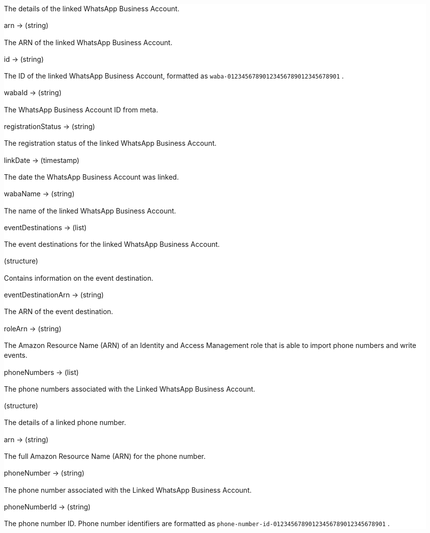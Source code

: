 The details of the linked WhatsApp Business Account.

arn -> (string)

The ARN of the linked WhatsApp Business Account.

id -> (string)

The ID of the linked WhatsApp Business Account, formatted as `waba-01234567890123456789012345678901` .

wabaId -> (string)

The WhatsApp Business Account ID from meta.

registrationStatus -> (string)

The registration status of the linked WhatsApp Business Account.

linkDate -> (timestamp)

The date the WhatsApp Business Account was linked.

wabaName -> (string)

The name of the linked WhatsApp Business Account.

eventDestinations -> (list)

The event destinations for the linked WhatsApp Business Account.

(structure)

Contains information on the event destination.

eventDestinationArn -> (string)

The ARN of the event destination.

roleArn -> (string)

The Amazon Resource Name (ARN) of an Identity and Access Management role that is able to import phone numbers and write events.

phoneNumbers -> (list)

The phone numbers associated with the Linked WhatsApp Business Account.

(structure)

The details of a linked phone number.

arn -> (string)

The full Amazon Resource Name (ARN) for the phone number.

phoneNumber -> (string)

The phone number associated with the Linked WhatsApp Business Account.

phoneNumberId -> (string)

The phone number ID. Phone number identifiers are formatted as `phone-number-id-01234567890123456789012345678901` .
